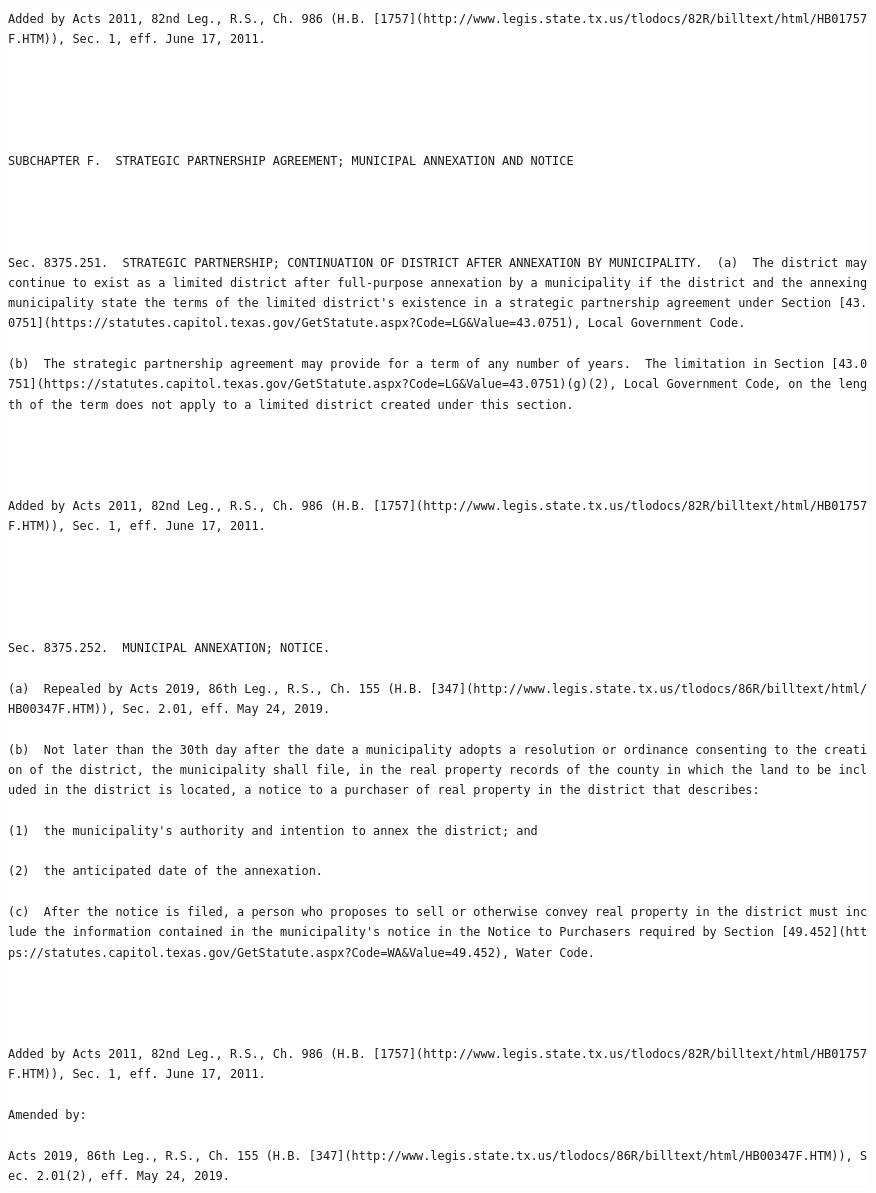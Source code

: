     
    
    
    Added by Acts 2011, 82nd Leg., R.S., Ch. 986 (H.B. [1757](http://www.legis.state.tx.us/tlodocs/82R/billtext/html/HB01757F.HTM)), Sec. 1, eff. June 17, 2011.
    
    
    
    
    
    SUBCHAPTER F.  STRATEGIC PARTNERSHIP AGREEMENT; MUNICIPAL ANNEXATION AND NOTICE
    
      
    
    
    Sec. 8375.251.  STRATEGIC PARTNERSHIP; CONTINUATION OF DISTRICT AFTER ANNEXATION BY MUNICIPALITY.  (a)  The district may continue to exist as a limited district after full-purpose annexation by a municipality if the district and the annexing municipality state the terms of the limited district's existence in a strategic partnership agreement under Section [43.0751](https://statutes.capitol.texas.gov/GetStatute.aspx?Code=LG&Value=43.0751), Local Government Code.
    
    (b)  The strategic partnership agreement may provide for a term of any number of years.  The limitation in Section [43.0751](https://statutes.capitol.texas.gov/GetStatute.aspx?Code=LG&Value=43.0751)(g)(2), Local Government Code, on the length of the term does not apply to a limited district created under this section.
    
    
    
    
    Added by Acts 2011, 82nd Leg., R.S., Ch. 986 (H.B. [1757](http://www.legis.state.tx.us/tlodocs/82R/billtext/html/HB01757F.HTM)), Sec. 1, eff. June 17, 2011.
    
    
    
    
    
    Sec. 8375.252.  MUNICIPAL ANNEXATION; NOTICE.
    
    (a)  Repealed by Acts 2019, 86th Leg., R.S., Ch. 155 (H.B. [347](http://www.legis.state.tx.us/tlodocs/86R/billtext/html/HB00347F.HTM)), Sec. 2.01, eff. May 24, 2019.
    
    (b)  Not later than the 30th day after the date a municipality adopts a resolution or ordinance consenting to the creation of the district, the municipality shall file, in the real property records of the county in which the land to be included in the district is located, a notice to a purchaser of real property in the district that describes:
    
    (1)  the municipality's authority and intention to annex the district; and
    
    (2)  the anticipated date of the annexation.
    
    (c)  After the notice is filed, a person who proposes to sell or otherwise convey real property in the district must include the information contained in the municipality's notice in the Notice to Purchasers required by Section [49.452](https://statutes.capitol.texas.gov/GetStatute.aspx?Code=WA&Value=49.452), Water Code.
    
    
    
    
    Added by Acts 2011, 82nd Leg., R.S., Ch. 986 (H.B. [1757](http://www.legis.state.tx.us/tlodocs/82R/billtext/html/HB01757F.HTM)), Sec. 1, eff. June 17, 2011.
    
    Amended by: 
    
    Acts 2019, 86th Leg., R.S., Ch. 155 (H.B. [347](http://www.legis.state.tx.us/tlodocs/86R/billtext/html/HB00347F.HTM)), Sec. 2.01(2), eff. May 24, 2019.
    
    
    
    
    				
